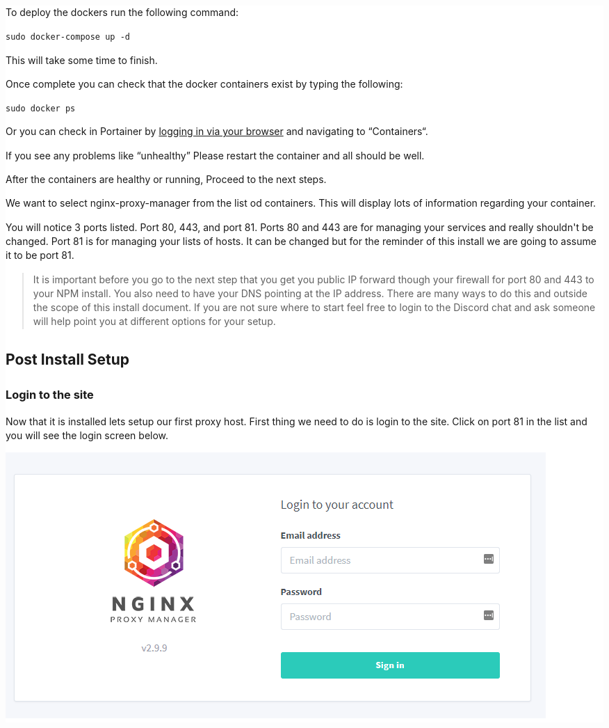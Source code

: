 To deploy the dockers run the following command:

```
sudo docker-compose up -d
```

This will take some time to finish.

Once complete you can check that the docker containers exist by typing the following:

```
sudo docker ps
```

Or you can check in Portainer by [logging in via your browser](https://github.com/akkupy/Homelab#login-to-portainer) and navigating to “Containers“.

If you see any problems like “unhealthy” Please restart the container and all should be well.

After the containers are healthy or running, Proceed to the next steps.

We want to select nginx-proxy-manager from the list od containers.  This will display lots of information regarding your container.

You will notice 3 ports listed.  Port 80, 443, and port 81.  Ports 80 and 443 are for managing your services and really shouldn't be changed.  Port 81 is for managing your lists of hosts.  It can be changed but for the reminder of this install we are going to assume it to be port 81.

> It is important before you go to the next step that you get you public IP forward though your firewall for port 80 and 443 to your NPM install.  You also need to have your DNS pointing at the IP address.  There are many ways to do this and outside the scope of this install document.  If you are not sure where to start feel free to login to the Discord chat and ask someone will help point you at different options for your setup.


## Post Install Setup

### Login to the site<br>

Now that it is installed lets setup our first proxy host.  First thing we need to do is login to the site.  Click on port 81 in the list and you will see the login screen below.

![Login](https://raw.githubusercontent.com/akkupy/Homelab/main/images/nginx-proxy-manager-Login.png)
